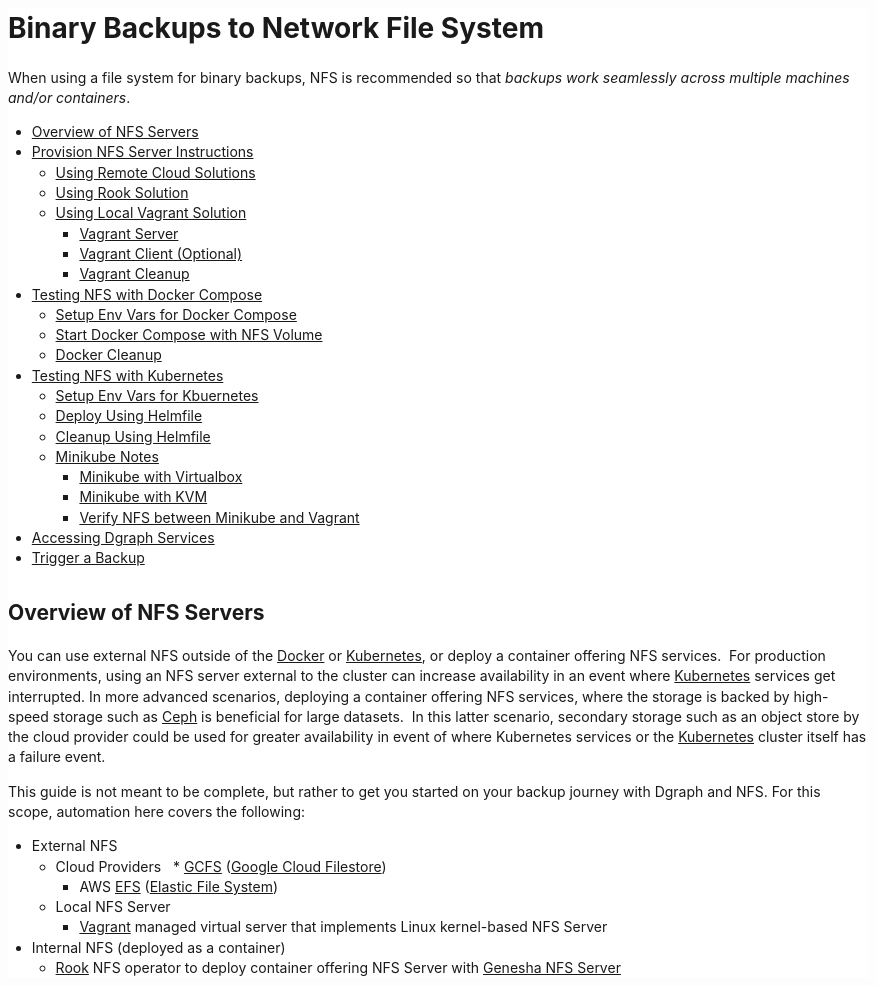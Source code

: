# Binary Backups to Network File System

When using a file system for binary backups, NFS is recommended so that *backups work seamlessly across multiple machines and/or containers*.

* [Overview of NFS Servers](#overview-of-nfs-servers)
* [Provision NFS Server Instructions](#provision-nfs-server-instructions)
  * [Using Remote Cloud Solutions](#using-remote-cloud-solutions)
  * [Using Rook Solution](#using-rook-solution)
  * [Using Local Vagrant Solution](#using-local-vagrant-solution)
    * [Vagrant Server](#vagrant-server)
    * [Vagrant Client (Optional)](#vagrant-client-optional)
    * [Vagrant Cleanup](#vagrant-cleanup)
* [Testing NFS with Docker Compose](#testing-nfs-with-docker-compose)
  * [Setup Env Vars for Docker Compose](#setup-env-vars-for-docker-compose)
  * [Start Docker Compose with NFS Volume](#start-docker-compose-with-nfs-volume)
  * [Docker Cleanup](#docker-cleanup)
* [Testing NFS with Kubernetes](#testing-nfs-with-kubernetes)
  * [Setup Env Vars for Kbuernetes](#setup-env-vars-for-kubernets)
  * [Deploy Using Helmfile](#deploy-using-helmfile)
  * [Cleanup Using Helmfile](#cleanup-using-helmfile)
  * [Minikube Notes](#minikube-notes)
    * [Minikube with Virtualbox](#minikube-with-virtualbox)
    * [Minikube with KVM](#minikube-with-kvm)
    * [Verify NFS between Minikube and Vagrant](#verify-nfs-between-minikube-and-vagrant)
* [Accessing Dgraph Services](#accessing-dgraph-services)
* [Trigger a Backup](#trigger-a-backup)

## Overview of NFS Servers

You can use external NFS outside of the [Docker](https://www.docker.com/) or [Kubernetes](https://kubernetes.io/), or deploy a container offering NFS services.  For production environments, using an NFS server external to the cluster can increase availability in an event where [Kubernetes](https://kubernetes.io/) services get interrupted. In more advanced scenarios, deploying a container offering NFS services, where the storage is backed by high-speed storage such as [Ceph](https://ceph.io/) is beneficial for large datasets.  In this latter scenario, secondary storage such as an object store by the cloud provider could be used for greater availability in event of where Kubernetes services or the [Kubernetes](https://kubernetes.io/) cluster itself has a failure event.

This guide is not meant to be complete, but rather to get you started on your backup journey with Dgraph and NFS.  For this scope, automation here covers the following:

* External NFS
  * Cloud Providers
    * [GCFS](https://cloud.google.com/filestore) ([Google Cloud Filestore](https://cloud.google.com/filestore))
    * AWS [EFS](https://aws.amazon.com/efs/) ([Elastic File System](https://aws.amazon.com/efs/))
  * Local NFS Server
    * [Vagrant](https://www.vagrantup.com/) managed virtual server that implements Linux kernel-based NFS Server
* Internal NFS (deployed as a container)
  * [Rook](https://rook.io/) NFS operator to deploy container offering NFS Server with [Genesha NFS Server](https://github.com/nfs-ganesha/nfs-ganesha/wiki)
